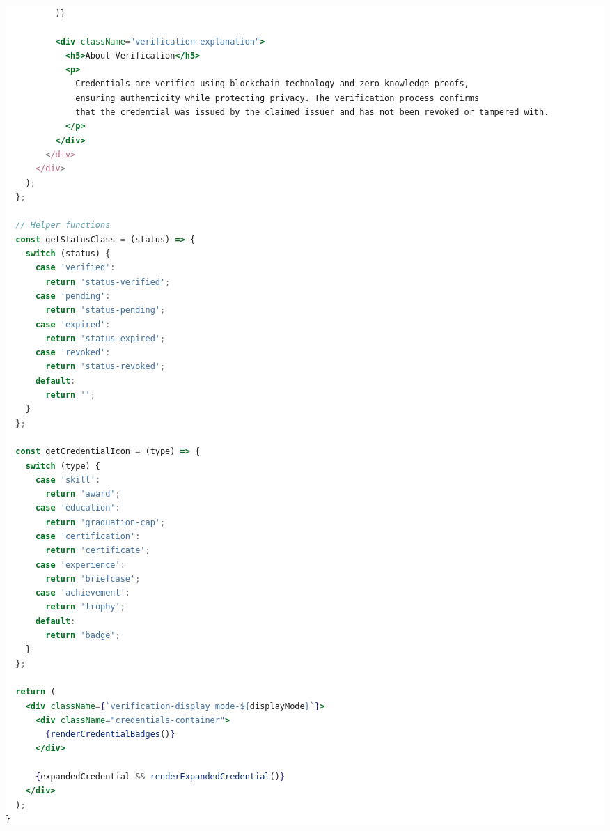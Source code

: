 ```jsx
          )}
          
          <div className="verification-explanation">
            <h5>About Verification</h5>
            <p>
              Credentials are verified using blockchain technology and zero-knowledge proofs, 
              ensuring authenticity while protecting privacy. The verification process confirms 
              that the credential was issued by the claimed issuer and has not been revoked or tampered with.
            </p>
          </div>
        </div>
      </div>
    );
  };
  
  // Helper functions
  const getStatusClass = (status) => {
    switch (status) {
      case 'verified':
        return 'status-verified';
      case 'pending':
        return 'status-pending';
      case 'expired':
        return 'status-expired';
      case 'revoked':
        return 'status-revoked';
      default:
        return '';
    }
  };
  
  const getCredentialIcon = (type) => {
    switch (type) {
      case 'skill':
        return 'award';
      case 'education':
        return 'graduation-cap';
      case 'certification':
        return 'certificate';
      case 'experience':
        return 'briefcase';
      case 'achievement':
        return 'trophy';
      default:
        return 'badge';
    }
  };
  
  return (
    <div className={`verification-display mode-${displayMode}`}>
      <div className="credentials-container">
        {renderCredentialBadges()}
      </div>
      
      {expandedCredential && renderExpandedCredential()}
    </div>
  );
}
```
